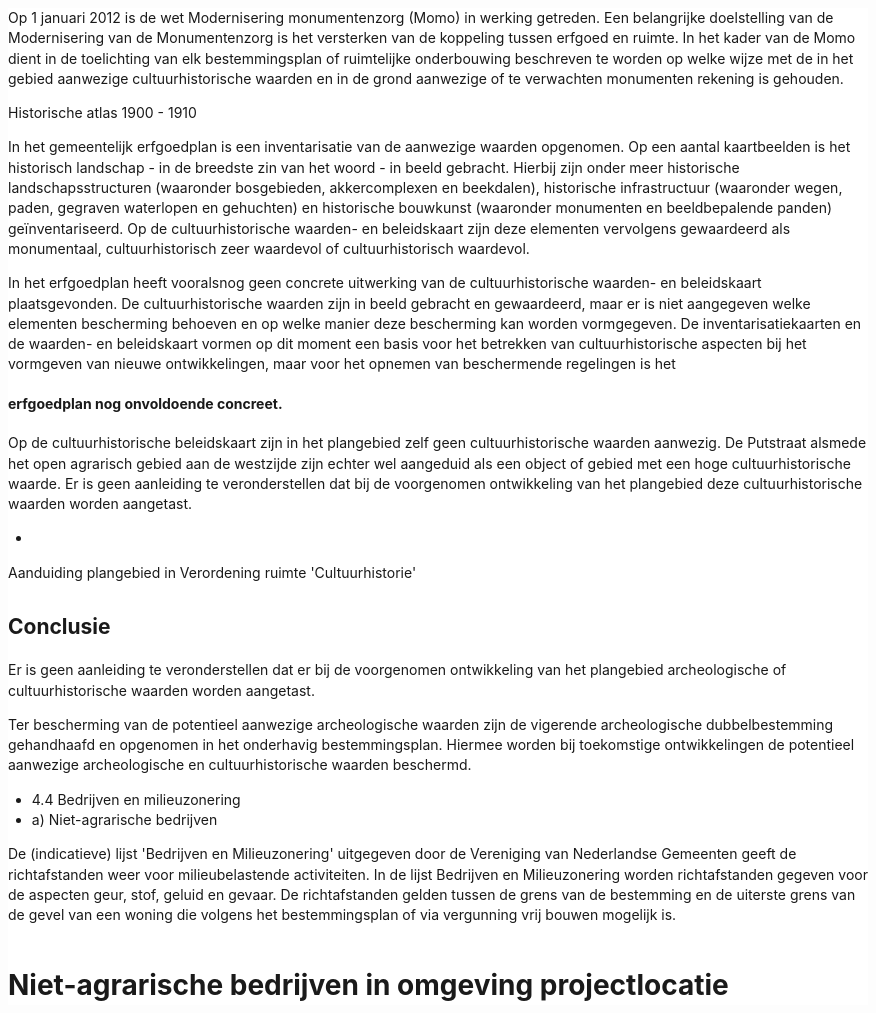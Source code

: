Op 1 januari 2012 is de wet Modernisering monumentenzorg (Momo) in werking getreden. Een belangrijke doelstelling van de Modernisering van de Monumentenzorg is het versterken van de koppeling tussen erfgoed en ruimte. In het kader van de Momo dient in de toelichting van elk bestemmingsplan of ruimtelijke onderbouwing beschreven te worden op welke wijze met de in het gebied aanwezige cultuurhistorische waarden en in de grond aanwezige of te verwachten monumenten rekening is gehouden.

Historische atlas 1900 - 1910

In het gemeentelijk erfgoedplan is een inventarisatie van de aanwezige waarden opgenomen. Op een aantal kaartbeelden is het historisch landschap - in de breedste zin van het woord - in beeld gebracht. Hierbij zijn onder meer historische landschapsstructuren (waaronder bosgebieden, akkercomplexen en beekdalen), historische infrastructuur (waaronder wegen, paden, gegraven waterlopen en gehuchten) en historische bouwkunst (waaronder monumenten en beeldbepalende panden) geïnventariseerd. Op de cultuurhistorische waarden- en beleidskaart zijn deze elementen vervolgens gewaardeerd als monumentaal, cultuurhistorisch zeer waardevol of cultuurhistorisch waardevol.

In het erfgoedplan heeft vooralsnog geen concrete uitwerking van de cultuurhistorische waarden- en beleidskaart plaatsgevonden. De cultuurhistorische waarden zijn in beeld gebracht en gewaardeerd, maar er is niet aangegeven welke elementen bescherming behoeven en op welke manier deze bescherming kan worden vormgegeven. De inventarisatiekaarten en de waarden- en beleidskaart vormen op dit moment een basis voor het betrekken van cultuurhistorische aspecten bij het vormgeven van nieuwe ontwikkelingen, maar voor het opnemen van beschermende regelingen is het

#### erfgoedplan nog onvoldoende concreet.

Op de cultuurhistorische beleidskaart zijn in het plangebied zelf geen cultuurhistorische waarden aanwezig. De Putstraat alsmede het open agrarisch gebied aan de westzijde zijn echter wel aangeduid als een object of gebied met een hoge cultuurhistorische waarde. Er is geen aanleiding te veronderstellen dat bij de voorgenomen ontwikkeling van het plangebied deze cultuurhistorische waarden worden aangetast.

- 
Aanduiding plangebied in Verordening ruimte 'Cultuurhistorie'

## Conclusie

Er is geen aanleiding te veronderstellen dat er bij de voorgenomen ontwikkeling van het plangebied archeologische of cultuurhistorische waarden worden aangetast.

Ter bescherming van de potentieel aanwezige archeologische waarden zijn de vigerende archeologische dubbelbestemming gehandhaafd en opgenomen in het onderhavig bestemmingsplan. Hiermee worden bij toekomstige ontwikkelingen de potentieel aanwezige archeologische en cultuurhistorische waarden beschermd.

- 4.4 Bedrijven en milieuzonering
- a) Niet-agrarische bedrijven

De (indicatieve) lijst 'Bedrijven en Milieuzonering' uitgegeven door de Vereniging van Nederlandse Gemeenten geeft de richtafstanden weer voor milieubelastende activiteiten. In de lijst Bedrijven en Milieuzonering worden richtafstanden gegeven voor de aspecten geur, stof, geluid en gevaar. De richtafstanden gelden tussen de grens van de bestemming en de uiterste grens van de gevel van een woning die volgens het bestemmingsplan of via vergunning vrij bouwen mogelijk is.

# Niet-agrarische bedrijven in omgeving projectlocatie
